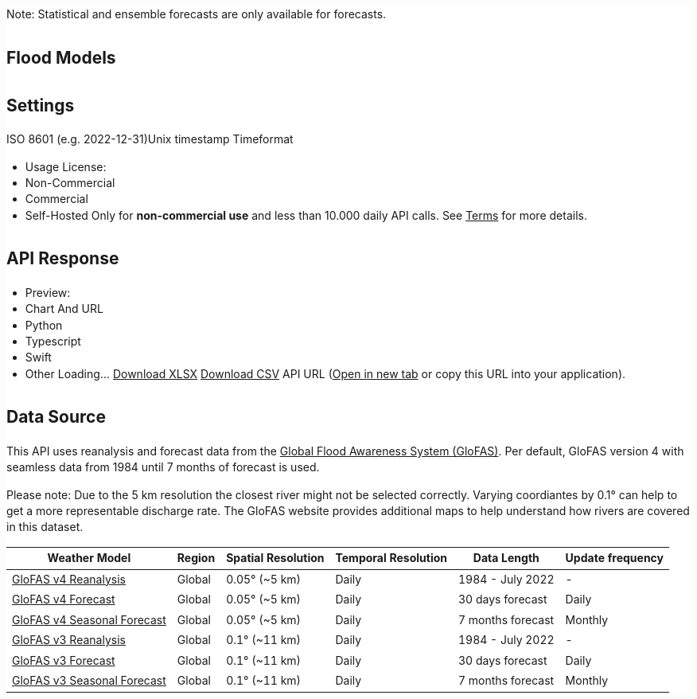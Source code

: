 Note: Statistical and ensemble forecasts are only available for forecasts.

## Flood Models

## Settings

ISO 8601 (e.g. 2022-12-31)Unix timestamp Timeformat

- Usage License:
- Non-Commercial
- Commercial
- Self-Hosted
  Only for **non-commercial use** and less than 10.000 daily API calls. See [Terms](/en/terms) for more details.

## API Response

- Preview:
- Chart And URL
- Python
- Typescript
- Swift
- Other
  Loading... [Download XLSX](https://flood-api.open-meteo.com/v1/flood?latitude=59.91&longitude=10.75&daily=river_discharge&format=xlsx) [Download CSV](https://flood-api.open-meteo.com/v1/flood?latitude=59.91&longitude=10.75&daily=river_discharge&format=csv) API URL ([Open in new tab](https://flood-api.open-meteo.com/v1/flood?latitude=59.91&longitude=10.75&daily=river_discharge) or copy this
  URL into your application).

## Data Source

This API uses reanalysis and forecast data from the [Global Flood Awareness System (GloFAS)](https://www.globalfloods.eu). Per default, GloFAS version 4 with seamless data from 1984 until 7 months of forecast is
used.

Please note: Due to the 5 km resolution the closest river might not be selected correctly.
Varying coordiantes by 0.1° can help to get a more representable discharge rate. The GloFAS
website provides additional maps to help understand how rivers are covered in this dataset.

| Weather Model                                                                                                | Region | Spatial Resolution | Temporal Resolution | Data Length       | Update frequency |
| ------------------------------------------------------------------------------------------------------------ | ------ | ------------------ | ------------------- | ----------------- | ---------------- |
| [GloFAS v4 Reanalysis](https://cds.climate.copernicus.eu/datasets/cems-glofas-historical?tab=overview)       | Global | 0.05° (~5 km)      | Daily               | 1984 - July 2022  | -                |
| [GloFAS v4 Forecast](https://cds.climate.copernicus.eu/datasets/cems-glofas-forecast?tab=overview)           | Global | 0.05° (~5 km)      | Daily               | 30 days forecast  | Daily            |
| [GloFAS v4 Seasonal Forecast](https://ewds.climate.copernicus.eu/datasets/cems-glofas-seasonal?tab=overview) | Global | 0.05° (~5 km)      | Daily               | 7 months forecast | Monthly          |
| [GloFAS v3 Reanalysis](https://ewds.climate.copernicus.eu/datasets/cems-glofas-historical?tab=overview)      | Global | 0.1° (~11 km)      | Daily               | 1984 - July 2022  | -                |
| [GloFAS v3 Forecast](https://ewds.climate.copernicus.eu/datasets/cems-glofas-forecast?tab=overview)          | Global | 0.1° (~11 km)      | Daily               | 30 days forecast  | Daily            |
| [GloFAS v3 Seasonal Forecast](https://ewds.climate.copernicus.eu/datasets/cems-glofas-seasonal?tab=overview) | Global | 0.1° (~11 km)      | Daily               | 7 months forecast | Monthly          |
